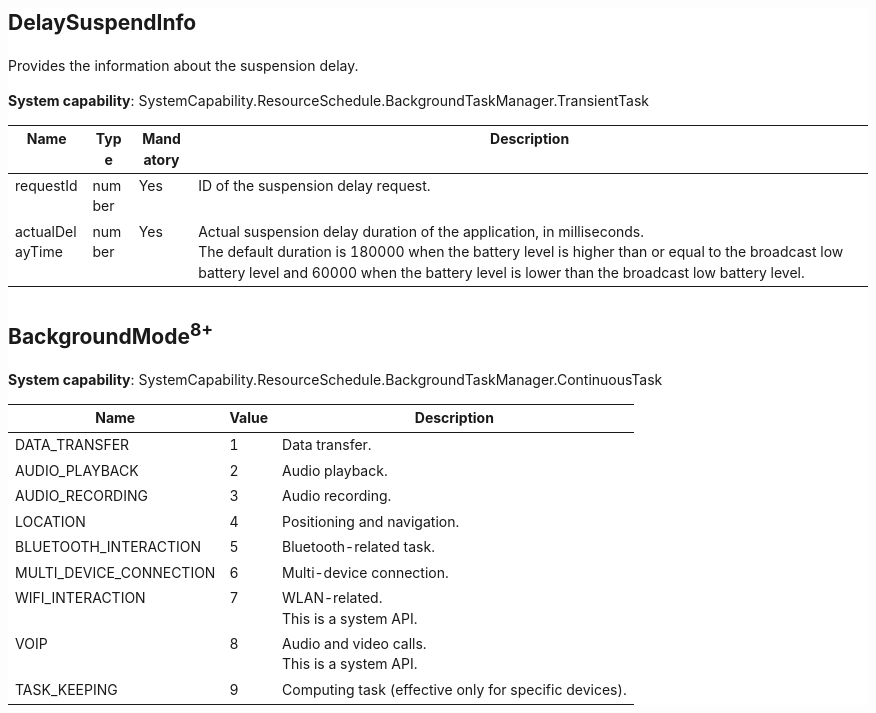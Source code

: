 ## DelaySuspendInfo

Provides the information about the suspension delay.

**System capability**: SystemCapability.ResourceSchedule.BackgroundTaskManager.TransientTask

| Name            | Type    | Mandatory  | Description                                      |
| --------------- | ------ | ---- | ---------------------------------------- |
| requestId       | number | Yes   | ID of the suspension delay request.                              |
| actualDelayTime | number | Yes   | Actual suspension delay duration of the application, in milliseconds.<br>The default duration is 180000 when the battery level is higher than or equal to the broadcast low battery level and 60000 when the battery level is lower than the broadcast low battery level.|


## BackgroundMode<sup>8+</sup>

**System capability**: SystemCapability.ResourceSchedule.BackgroundTaskManager.ContinuousTask

| Name                    | Value | Description                   |
| ----------------------- | ---- | --------------------- |
| DATA_TRANSFER           | 1    | Data transfer.                 |
| AUDIO_PLAYBACK          | 2    | Audio playback.                 |
| AUDIO_RECORDING         | 3    | Audio recording.                   |
| LOCATION                | 4    | Positioning and navigation.                 |
| BLUETOOTH_INTERACTION   | 5    | Bluetooth-related task.                 |
| MULTI_DEVICE_CONNECTION | 6    | Multi-device connection.                |
| WIFI_INTERACTION        | 7    | WLAN-related.<br>This is a system API.|
| VOIP                    | 8    | Audio and video calls.<br>This is a system API. |
| TASK_KEEPING            | 9    | Computing task (effective only for specific devices).       |
